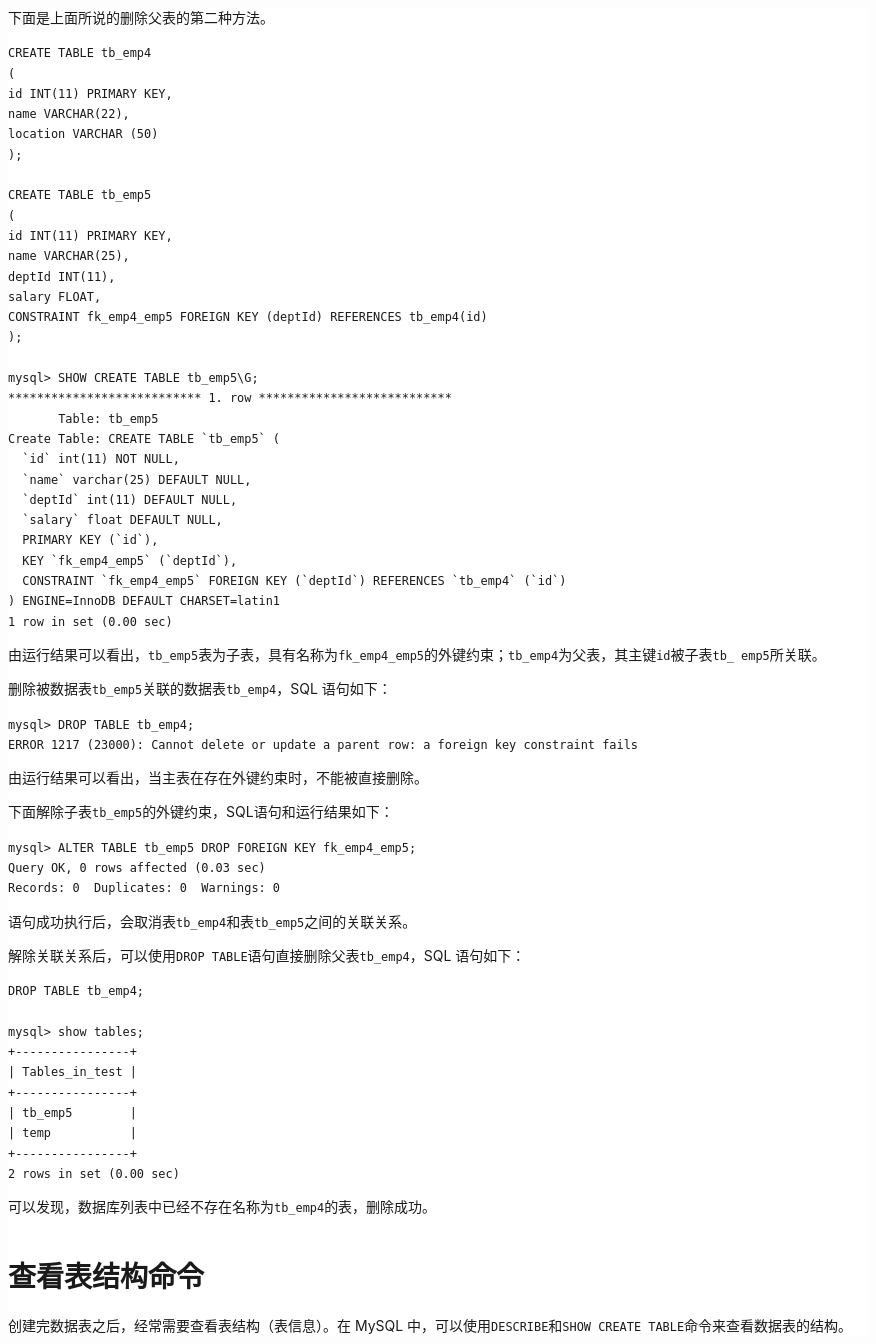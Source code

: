 下面是上面所说的删除父表的第二种方法。
```
CREATE TABLE tb_emp4
(
id INT(11) PRIMARY KEY,
name VARCHAR(22),
location VARCHAR (50)
);

CREATE TABLE tb_emp5
(
id INT(11) PRIMARY KEY,
name VARCHAR(25),
deptId INT(11),
salary FLOAT,
CONSTRAINT fk_emp4_emp5 FOREIGN KEY (deptId) REFERENCES tb_emp4(id)
);

mysql> SHOW CREATE TABLE tb_emp5\G;
*************************** 1. row ***************************
       Table: tb_emp5
Create Table: CREATE TABLE `tb_emp5` (
  `id` int(11) NOT NULL,
  `name` varchar(25) DEFAULT NULL,
  `deptId` int(11) DEFAULT NULL,
  `salary` float DEFAULT NULL,
  PRIMARY KEY (`id`),
  KEY `fk_emp4_emp5` (`deptId`),
  CONSTRAINT `fk_emp4_emp5` FOREIGN KEY (`deptId`) REFERENCES `tb_emp4` (`id`)
) ENGINE=InnoDB DEFAULT CHARSET=latin1
1 row in set (0.00 sec)
```
由运行结果可以看出，`tb_emp5`表为子表，具有名称为`fk_emp4_emp5`的外键约束；`tb_emp4`为父表，其主键`id`被子表`tb_ emp5`所关联。

删除被数据表`tb_emp5`关联的数据表`tb_emp4`，SQL 语句如下：
```
mysql> DROP TABLE tb_emp4;
ERROR 1217 (23000): Cannot delete or update a parent row: a foreign key constraint fails
```
由运行结果可以看出，当主表在存在外键约束时，不能被直接删除。
 
下面解除子表`tb_emp5`的外键约束，SQL语句和运行结果如下：
```
mysql> ALTER TABLE tb_emp5 DROP FOREIGN KEY fk_emp4_emp5;
Query OK, 0 rows affected (0.03 sec)
Records: 0  Duplicates: 0  Warnings: 0
```
语句成功执行后，会取消表`tb_emp4`和表`tb_emp5`之间的关联关系。

解除关联关系后，可以使用`DROP TABLE`语句直接删除父表`tb_emp4`，SQL 语句如下：
```
DROP TABLE tb_emp4;

mysql> show tables;
+----------------+
| Tables_in_test |
+----------------+
| tb_emp5        |
| temp           |
+----------------+
2 rows in set (0.00 sec)
```
可以发现，数据库列表中已经不存在名称为`tb_emp4`的表，删除成功。
# 查看表结构命令
创建完数据表之后，经常需要查看表结构（表信息）。在 MySQL 中，可以使用`DESCRIBE`和`SHOW CREATE TABLE`命令来查看数据表的结构。